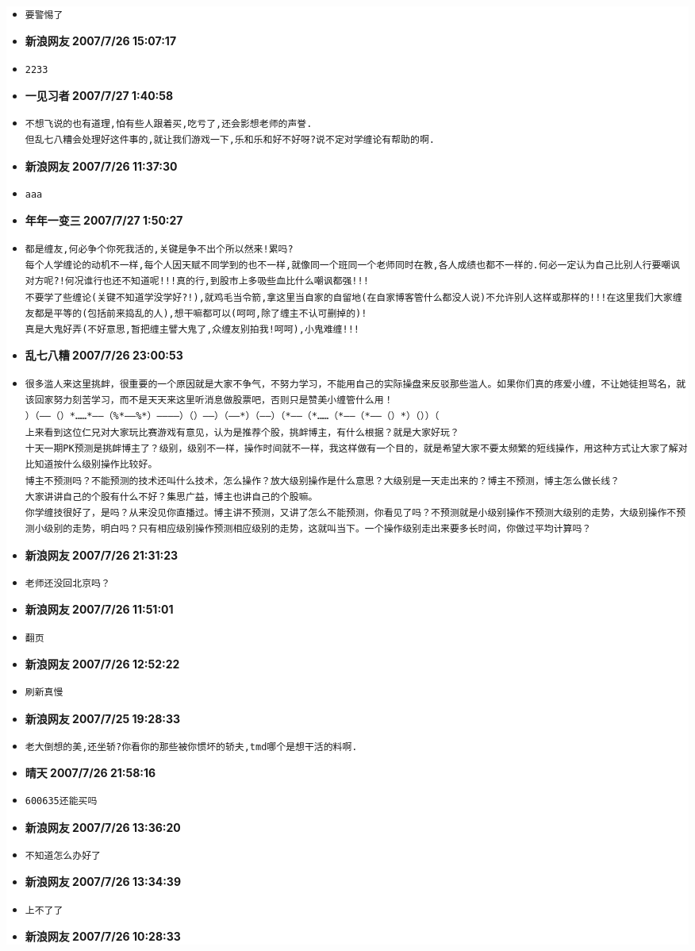 - ```
  要警惕了
  ```
- **新浪网友 2007/7/26 15:07:17**
- ```
  2233
  ```
- **一见习者 2007/7/27 1:40:58**
- ```
  不想飞说的也有道理,怕有些人跟着买,吃亏了,还会影想老师的声誉.
  但乱七八糟会处理好这件事的,就让我们游戏一下,乐和乐和好不好呀?说不定对学缠论有帮助的啊.
  ```
- **新浪网友 2007/7/26 11:37:30**
- ```
  aaa
  ```
- **年年一变三 2007/7/27 1:50:27**
- ```
  都是缠友,何必争个你死我活的,关键是争不出个所以然来!累吗?
  每个人学缠论的动机不一样,每个人因天赋不同学到的也不一样,就像同一个班同一个老师同时在教,各人成绩也都不一样的.何必一定认为自己比别人行要嘲讽对方呢?!何况谁行也还不知道呢!!!真的行,到股市上多吸些血比什么嘲讽都强!!!
  不要学了些缠论(关键不知道学没学好?!),就鸡毛当令箭,拿这里当自家的自留地(在自家博客管什么都没人说)不允许别人这样或那样的!!!在这里我们大家缠友都是平等的(包括前来捣乱的人),想干嘛都可以(呵呵,除了缠主不认可删掉的)!
  真是大鬼好弄(不好意思,暂把缠主譬大鬼了,众缠友别拍我!呵呵),小鬼难缠!!!
  ```
- **乱七八糟 2007/7/26 23:00:53**
- ```
  很多滥人来这里挑衅，很重要的一个原因就是大家不争气，不努力学习，不能用自己的实际操盘来反驳那些滥人。如果你们真的疼爱小缠，不让她徒担骂名，就该回家努力刻苦学习，而不是天天来这里听消息做股票吧，否则只是赞美小缠管什么用！ 
  ）（――（）*……*――（%*――%*）――――）（）――）（――*）（――）（*――（*……（*――（*――（）*）（））（
  上来看到这位仁兄对大家玩比赛游戏有意见，认为是推荐个股，挑衅博主，有什么根据？就是大家好玩？
  十天一期PK预测是挑衅博主了？级别，级别不一样，操作时间就不一样，我这样做有一个目的，就是希望大家不要太频繁的短线操作，用这种方式让大家了解对比知道按什么级别操作比较好。
  博主不预测吗？不能预测的技术还叫什么技术，怎么操作？放大级别操作是什么意思？大级别是一天走出来的？博主不预测，博主怎么做长线？
  大家讲讲自己的个股有什么不好？集思广益，博主也讲自己的个股嘛。
  你学缠技很好了，是吗？从来没见你直播过。博主讲不预测，又讲了怎么不能预测，你看见了吗？不预测就是小级别操作不预测大级别的走势，大级别操作不预测小级别的走势，明白吗？只有相应级别操作预测相应级别的走势，这就叫当下。一个操作级别走出来要多长时间，你做过平均计算吗？
  ```
- **新浪网友 2007/7/26 21:31:23**
- ```
  老师还没回北京吗？
  ```
- **新浪网友 2007/7/26 11:51:01**
- ```
  翻页
  ```
- **新浪网友 2007/7/26 12:52:22**
- ```
  刷新真慢
  ```
- **新浪网友 2007/7/25 19:28:33**
- ```
  老大倒想的美,还坐轿?你看你的那些被你惯坏的轿夫,tmd哪个是想干活的料啊.
  ```
- **晴天 2007/7/26 21:58:16**
- ```
  600635还能买吗
  ```
- **新浪网友 2007/7/26 13:36:20**
- ```
  不知道怎么办好了
  ```
- **新浪网友 2007/7/26 13:34:39**
- ```
  上不了了
  ```
- **新浪网友 2007/7/26 10:28:33**
  ```